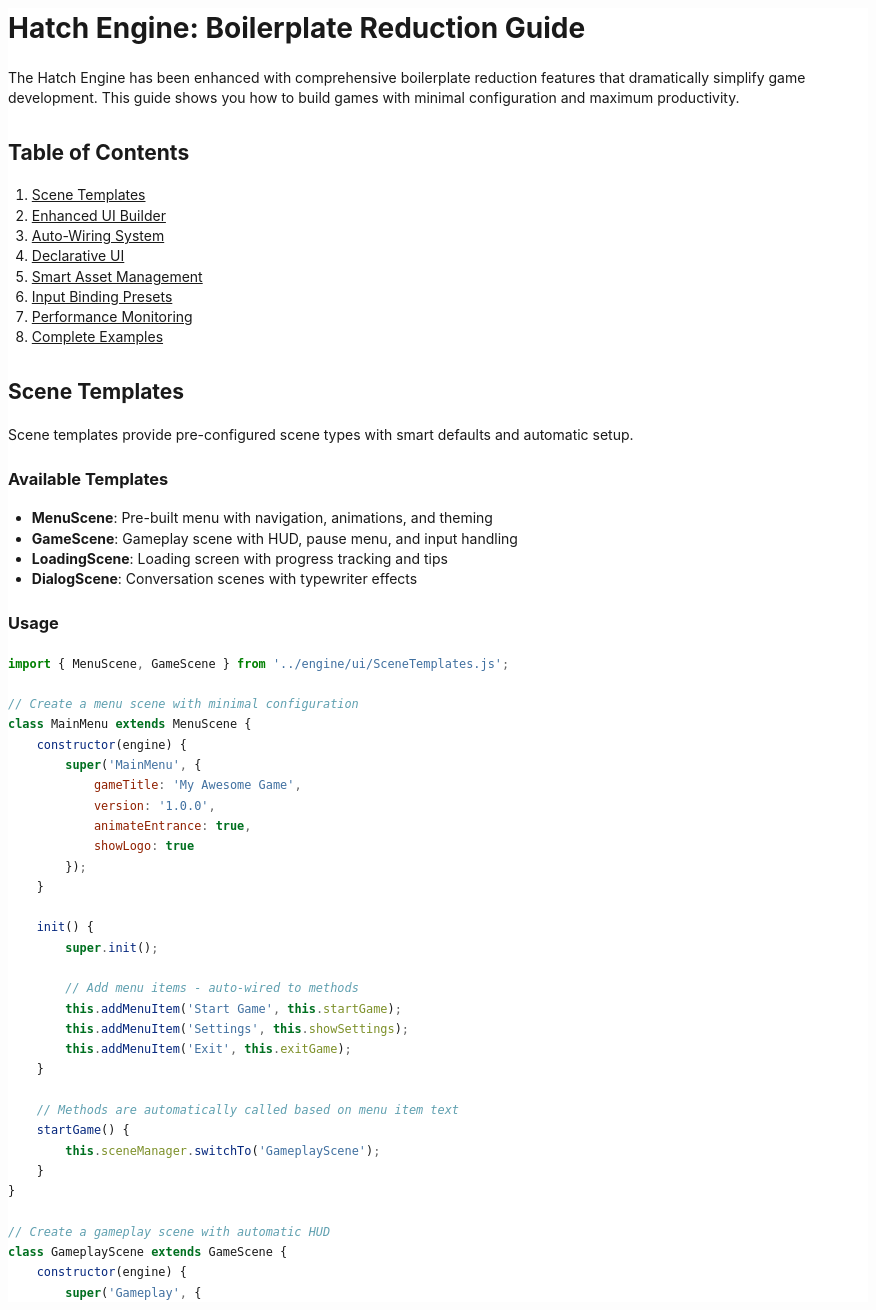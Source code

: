 # Hatch Engine: Boilerplate Reduction Guide

The Hatch Engine has been enhanced with comprehensive boilerplate reduction features that dramatically simplify game development. This guide shows you how to build games with minimal configuration and maximum productivity.

## Table of Contents

1. [Scene Templates](#scene-templates)
2. [Enhanced UI Builder](#enhanced-ui-builder)
3. [Auto-Wiring System](#auto-wiring-system)
4. [Declarative UI](#declarative-ui)
5. [Smart Asset Management](#smart-asset-management)
6. [Input Binding Presets](#input-binding-presets)
7. [Performance Monitoring](#performance-monitoring)
8. [Complete Examples](#complete-examples)

## Scene Templates

Scene templates provide pre-configured scene types with smart defaults and automatic setup.

### Available Templates

- **MenuScene**: Pre-built menu with navigation, animations, and theming
- **GameScene**: Gameplay scene with HUD, pause menu, and input handling
- **LoadingScene**: Loading screen with progress tracking and tips
- **DialogScene**: Conversation scenes with typewriter effects

### Usage

```javascript
import { MenuScene, GameScene } from '../engine/ui/SceneTemplates.js';

// Create a menu scene with minimal configuration
class MainMenu extends MenuScene {
    constructor(engine) {
        super('MainMenu', {
            gameTitle: 'My Awesome Game',
            version: '1.0.0',
            animateEntrance: true,
            showLogo: true
        });
    }

    init() {
        super.init();
        
        // Add menu items - auto-wired to methods
        this.addMenuItem('Start Game', this.startGame);
        this.addMenuItem('Settings', this.showSettings);
        this.addMenuItem('Exit', this.exitGame);
    }

    // Methods are automatically called based on menu item text
    startGame() {
        this.sceneManager.switchTo('GameplayScene');
    }
}

// Create a gameplay scene with automatic HUD
class GameplayScene extends GameScene {
    constructor(engine) {
        super('Gameplay', {
```